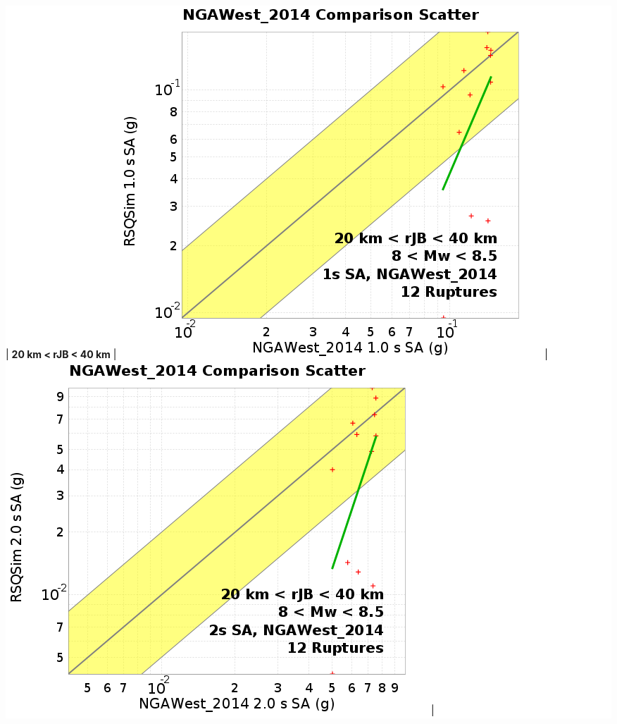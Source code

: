 | **20 km < rJB < 40 km** | ![Scatter Plot](resources/SBSM_mag_8_8.5_dist_20_40_1s_NGAWest_2014_scatter.png) | ![Scatter Plot](resources/SBSM_mag_8_8.5_dist_20_40_2s_NGAWest_2014_scatter.png) |